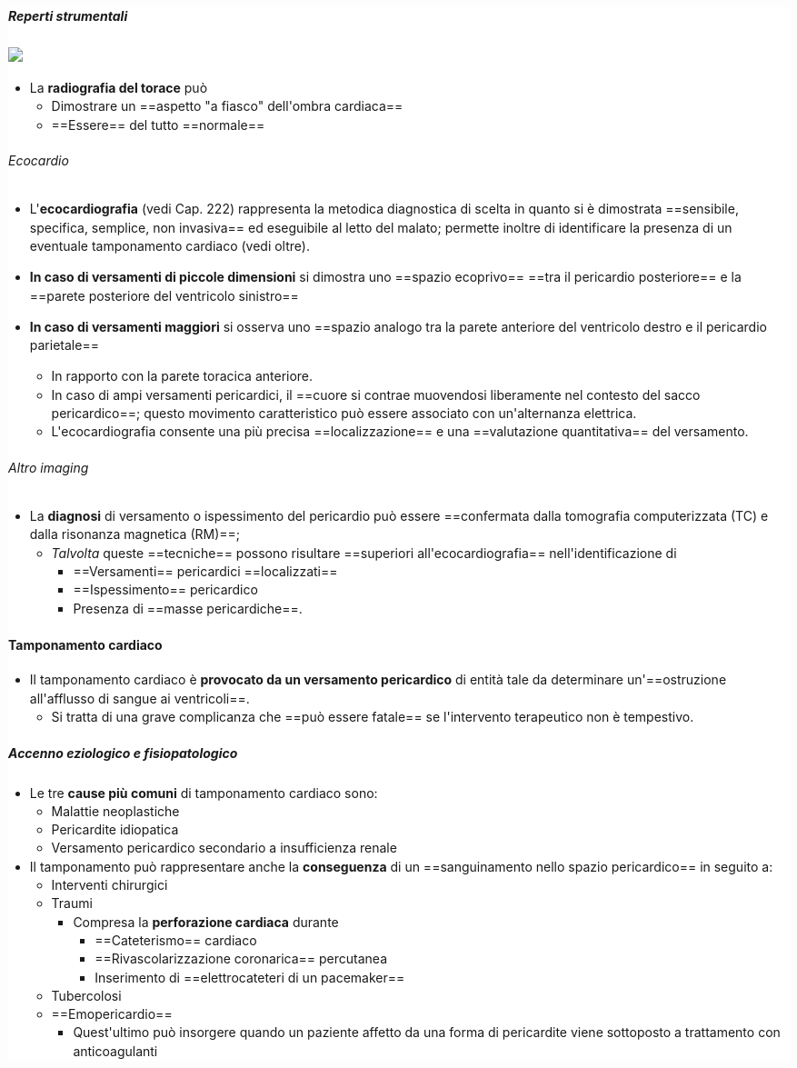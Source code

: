 ##### Reperti strumentali
![](https://i.imgur.com/KerxFV8.png)

- La **radiografia del torace** può 
	- Dimostrare un ==aspetto "a fiasco" dell'ombra cardiaca==
	- ==Essere== del tutto ==normale==
###### Ecocardio
- L'**ecocardiografia** (vedi Cap. 222) rappresenta la metodica diagnostica di scelta in quanto si è dimostrata ==sensibile, specifica, semplice, non invasiva== ed eseguibile al letto del malato; permette inoltre di identificare la presenza di un eventuale tamponamento cardiaco (vedi oltre). 

- **In caso di versamenti di piccole dimensioni** si dimostra uno ==spazio ecoprivo== ==tra il pericardio posteriore== e la ==parete posteriore del ventricolo sinistro==
- **In caso di versamenti maggiori** si osserva uno ==spazio analogo tra la parete anteriore del ventricolo destro e il pericardio parietale==
	- In rapporto con la parete toracica anteriore. 
	- In caso di ampi versamenti pericardici, il ==cuore si contrae muovendosi liberamente nel contesto del sacco pericardico==; questo movimento caratteristico può essere associato con un'alternanza elettrica.
	- L'ecocardiografia consente una più precisa ==localizzazione== e una ==valutazione quantitativa== del versamento. 
###### Altro imaging
- La **diagnosi** di versamento o ispessimento del pericardio può essere ==confermata dalla tomografia computerizzata (TC) e dalla risonanza magnetica (RM)==; 
	- *Talvolta* queste ==tecniche== possono risultare ==superiori all'ecocardiografia== nell'identificazione di 
		- ==Versamenti== pericardici ==localizzati==
		- ==Ispessimento== pericardico 
		- Presenza di ==masse pericardiche==.




#### Tamponamento cardiaco

- Il tamponamento cardiaco è **provocato da un versamento pericardico** di entità tale da determinare un'==ostruzione all'afflusso di sangue ai ventricoli==.
	- Si tratta di una grave complicanza che ==può essere fatale== se l'intervento terapeutico non è tempestivo. 
##### Accenno eziologico e fisiopatologico
- Le tre **cause più comuni** di tamponamento cardiaco sono:
	- Malattie neoplastiche
	- Pericardite idiopatica
	- Versamento pericardico secondario a insufficienza renale
- Il tamponamento può rappresentare anche la **conseguenza** di un ==sanguinamento nello spazio pericardico== in seguito a:
	- Interventi chirurgici
	- Traumi 
		- Compresa la **perforazione cardiaca** durante 
			- ==Cateterismo== cardiaco
			- ==Rivascolarizzazione coronarica== percutanea 
			- Inserimento di ==elettrocateteri di un pacemaker==
	- Tubercolosi
	- ==Emopericardio== 
		- Quest'ultimo può insorgere quando un paziente affetto da una forma di pericardite viene sottoposto a trattamento con anticoagulanti
